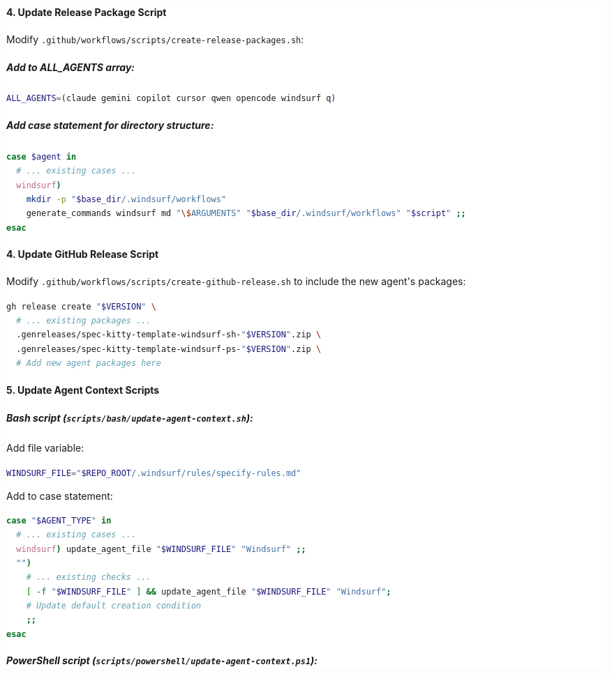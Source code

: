 #### 4. Update Release Package Script

Modify `.github/workflows/scripts/create-release-packages.sh`:

##### Add to ALL_AGENTS array:
```bash
ALL_AGENTS=(claude gemini copilot cursor qwen opencode windsurf q)
```

##### Add case statement for directory structure:
```bash
case $agent in
  # ... existing cases ...
  windsurf)
    mkdir -p "$base_dir/.windsurf/workflows"
    generate_commands windsurf md "\$ARGUMENTS" "$base_dir/.windsurf/workflows" "$script" ;;
esac
```

#### 4. Update GitHub Release Script

Modify `.github/workflows/scripts/create-github-release.sh` to include the new agent's packages:

```bash
gh release create "$VERSION" \
  # ... existing packages ...
  .genreleases/spec-kitty-template-windsurf-sh-"$VERSION".zip \
  .genreleases/spec-kitty-template-windsurf-ps-"$VERSION".zip \
  # Add new agent packages here
```

#### 5. Update Agent Context Scripts

##### Bash script (`scripts/bash/update-agent-context.sh`):

Add file variable:
```bash
WINDSURF_FILE="$REPO_ROOT/.windsurf/rules/specify-rules.md"
```

Add to case statement:
```bash
case "$AGENT_TYPE" in
  # ... existing cases ...
  windsurf) update_agent_file "$WINDSURF_FILE" "Windsurf" ;;
  "") 
    # ... existing checks ...
    [ -f "$WINDSURF_FILE" ] && update_agent_file "$WINDSURF_FILE" "Windsurf";
    # Update default creation condition
    ;;
esac
```

##### PowerShell script (`scripts/powershell/update-agent-context.ps1`):
